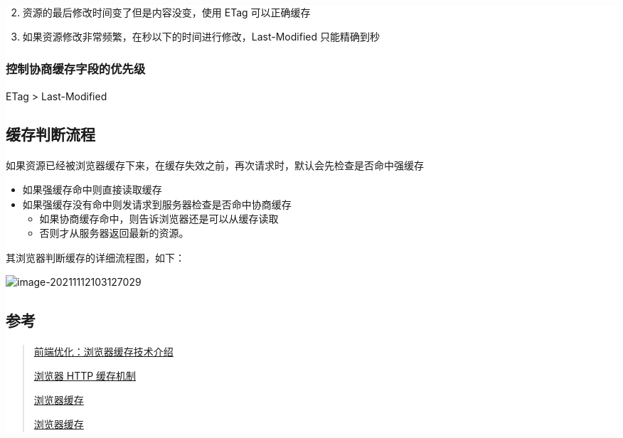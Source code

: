 2. 资源的最后修改时间变了但是内容没变，使用 ETag 可以正确缓存

3. 如果资源修改非常频繁，在秒以下的时间进行修改，Last-Modified 只能精确到秒

### 控制协商缓存字段的优先级

ETag > Last-Modified

## 缓存判断流程

如果资源已经被浏览器缓存下来，在缓存失效之前，再次请求时，默认会先检查是否命中强缓存

- 如果强缓存命中则直接读取缓存
- 如果强缓存没有命中则发请求到服务器检查是否命中协商缓存
  - 如果协商缓存命中，则告诉浏览器还是可以从缓存读取
  - 否则才从服务器返回最新的资源。

其浏览器判断缓存的详细流程图，如下：

![image-20211112103127029](https://blog-images-1302031947.cos.ap-guangzhou.myqcloud.com/images/image-20211112103127029.png)

## 参考

> [前端优化：浏览器缓存技术介绍](https://juejin.cn/post/6844903672556552205#heading-4)
>
> [浏览器 HTTP 缓存机制](https://juejin.cn/post/6844903554587574285#heading-1)
>
> [浏览器缓存](https://segmentfault.com/a/1190000008377508)
>
> [浏览器缓存](https://juejin.cn/post/6844903763665240072#heading-0)
